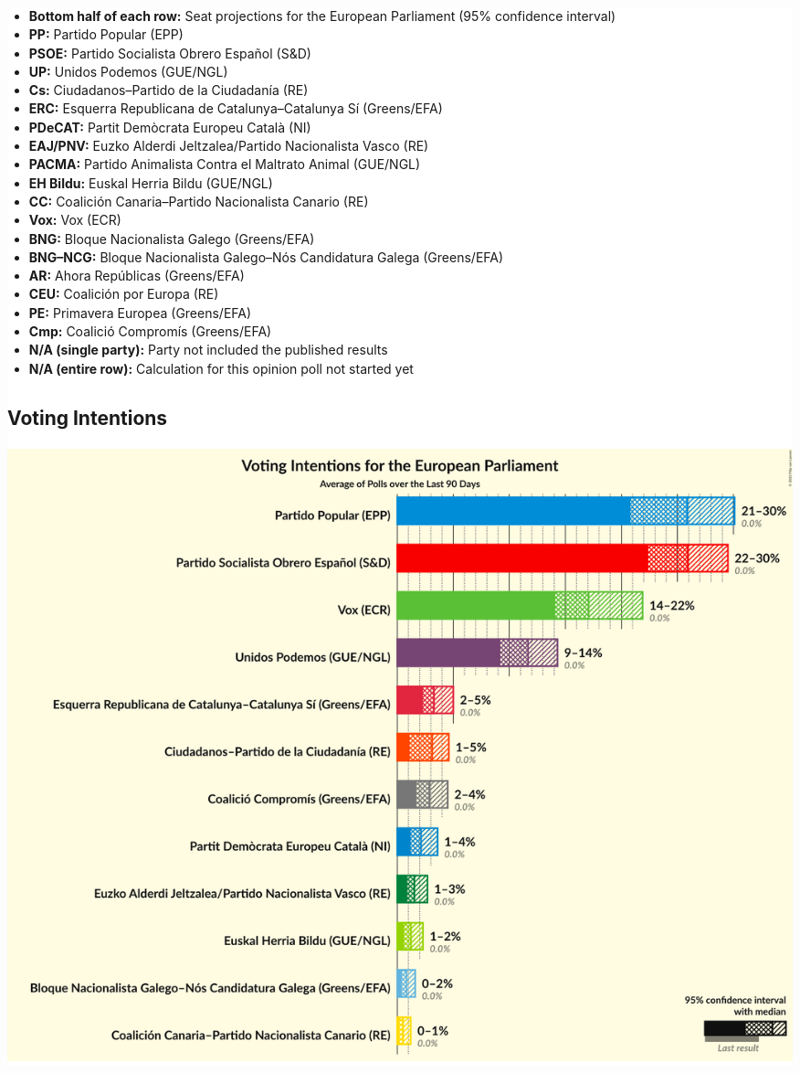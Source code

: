 + **Bottom half of each row:** Seat projections for the European Parliament (95% confidence interval)
+ **PP:** Partido Popular (EPP)
+ **PSOE:** Partido Socialista Obrero Español (S&D)
+ **UP:** Unidos Podemos (GUE/NGL)
+ **Cs:** Ciudadanos–Partido de la Ciudadanía (RE)
+ **ERC:** Esquerra Republicana de Catalunya–Catalunya Sí (Greens/EFA)
+ **PDeCAT:** Partit Demòcrata Europeu Català (NI)
+ **EAJ/PNV:** Euzko Alderdi Jeltzalea/Partido Nacionalista Vasco (RE)
+ **PACMA:** Partido Animalista Contra el Maltrato Animal (GUE/NGL)
+ **EH Bildu:** Euskal Herria Bildu (GUE/NGL)
+ **CC:** Coalición Canaria–Partido Nacionalista Canario (RE)
+ **Vox:** Vox (ECR)
+ **BNG:** Bloque Nacionalista Galego (Greens/EFA)
+ **BNG–NCG:** Bloque Nacionalista Galego–Nós Candidatura Galega (Greens/EFA)
+ **AR:** Ahora Repúblicas (Greens/EFA)
+ **CEU:** Coalición por Europa (RE)
+ **PE:** Primavera Europea (Greens/EFA)
+ **Cmp:** Coalició Compromís (Greens/EFA)
+ **N/A (single party):** Party not included the published results
+ **N/A (entire row):** Calculation for this opinion poll not started yet

## Voting Intentions

![Graph with voting intentions not yet produced](average-2022-01-31.png "Voting Intentions")
